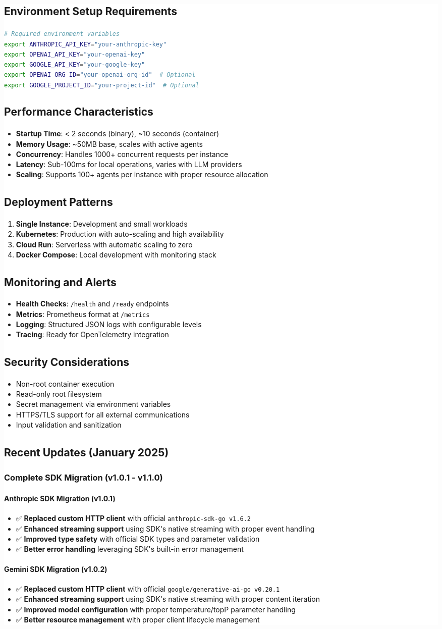 ## Environment Setup Requirements
```bash
# Required environment variables
export ANTHROPIC_API_KEY="your-anthropic-key"
export OPENAI_API_KEY="your-openai-key"
export GOOGLE_API_KEY="your-google-key"
export OPENAI_ORG_ID="your-openai-org-id"  # Optional
export GOOGLE_PROJECT_ID="your-project-id"  # Optional
```

## Performance Characteristics
- **Startup Time**: < 2 seconds (binary), ~10 seconds (container)
- **Memory Usage**: ~50MB base, scales with active agents
- **Concurrency**: Handles 1000+ concurrent requests per instance
- **Latency**: Sub-100ms for local operations, varies with LLM providers
- **Scaling**: Supports 100+ agents per instance with proper resource allocation

## Deployment Patterns
1. **Single Instance**: Development and small workloads
2. **Kubernetes**: Production with auto-scaling and high availability
3. **Cloud Run**: Serverless with automatic scaling to zero
4. **Docker Compose**: Local development with monitoring stack

## Monitoring and Alerts
- **Health Checks**: `/health` and `/ready` endpoints
- **Metrics**: Prometheus format at `/metrics`
- **Logging**: Structured JSON logs with configurable levels
- **Tracing**: Ready for OpenTelemetry integration

## Security Considerations
- Non-root container execution
- Read-only root filesystem
- Secret management via environment variables
- HTTPS/TLS support for all external communications
- Input validation and sanitization

## Recent Updates (January 2025)

### Complete SDK Migration (v1.0.1 - v1.1.0)

#### Anthropic SDK Migration (v1.0.1)
- ✅ **Replaced custom HTTP client** with official `anthropic-sdk-go v1.6.2`
- ✅ **Enhanced streaming support** using SDK's native streaming with proper event handling
- ✅ **Improved type safety** with official SDK types and parameter validation
- ✅ **Better error handling** leveraging SDK's built-in error management

#### Gemini SDK Migration (v1.0.2)  
- ✅ **Replaced custom HTTP client** with official `google/generative-ai-go v0.20.1`
- ✅ **Enhanced streaming support** using SDK's native streaming with proper content iteration
- ✅ **Improved model configuration** with proper temperature/topP parameter handling
- ✅ **Better resource management** with proper client lifecycle management

